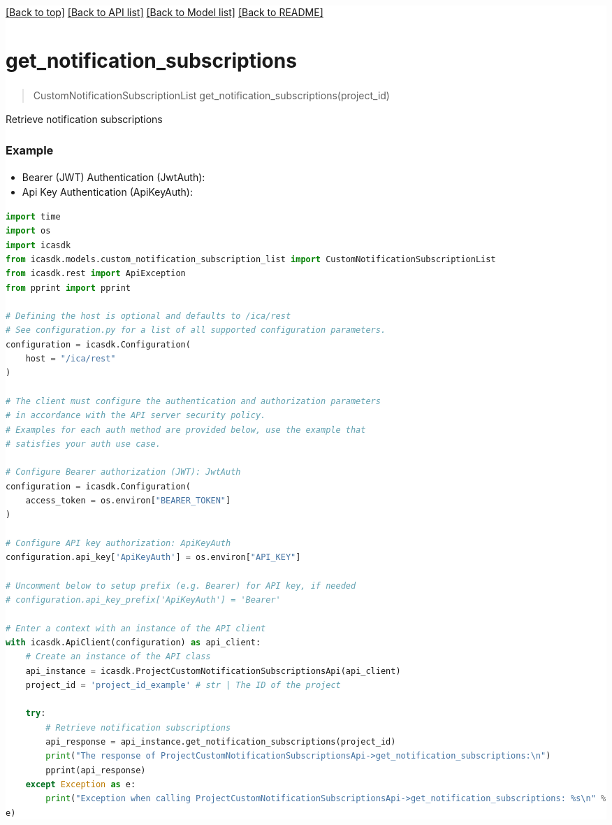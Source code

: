 [[Back to top]](#) [[Back to API list]](../README.md#documentation-for-api-endpoints) [[Back to Model list]](../README.md#documentation-for-models) [[Back to README]](../README.md)

# **get_notification_subscriptions**
> CustomNotificationSubscriptionList get_notification_subscriptions(project_id)

Retrieve notification subscriptions

### Example

* Bearer (JWT) Authentication (JwtAuth):
* Api Key Authentication (ApiKeyAuth):
```python
import time
import os
import icasdk
from icasdk.models.custom_notification_subscription_list import CustomNotificationSubscriptionList
from icasdk.rest import ApiException
from pprint import pprint

# Defining the host is optional and defaults to /ica/rest
# See configuration.py for a list of all supported configuration parameters.
configuration = icasdk.Configuration(
    host = "/ica/rest"
)

# The client must configure the authentication and authorization parameters
# in accordance with the API server security policy.
# Examples for each auth method are provided below, use the example that
# satisfies your auth use case.

# Configure Bearer authorization (JWT): JwtAuth
configuration = icasdk.Configuration(
    access_token = os.environ["BEARER_TOKEN"]
)

# Configure API key authorization: ApiKeyAuth
configuration.api_key['ApiKeyAuth'] = os.environ["API_KEY"]

# Uncomment below to setup prefix (e.g. Bearer) for API key, if needed
# configuration.api_key_prefix['ApiKeyAuth'] = 'Bearer'

# Enter a context with an instance of the API client
with icasdk.ApiClient(configuration) as api_client:
    # Create an instance of the API class
    api_instance = icasdk.ProjectCustomNotificationSubscriptionsApi(api_client)
    project_id = 'project_id_example' # str | The ID of the project

    try:
        # Retrieve notification subscriptions
        api_response = api_instance.get_notification_subscriptions(project_id)
        print("The response of ProjectCustomNotificationSubscriptionsApi->get_notification_subscriptions:\n")
        pprint(api_response)
    except Exception as e:
        print("Exception when calling ProjectCustomNotificationSubscriptionsApi->get_notification_subscriptions: %s\n" % e)
```
